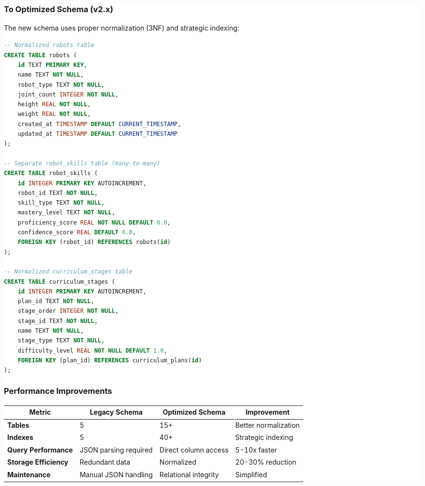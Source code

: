 ### To Optimized Schema (v2.x)

The new schema uses proper normalization (3NF) and strategic indexing:

```sql
-- Normalized robots table
CREATE TABLE robots (
    id TEXT PRIMARY KEY,
    name TEXT NOT NULL,
    robot_type TEXT NOT NULL,
    joint_count INTEGER NOT NULL,
    height REAL NOT NULL,
    weight REAL NOT NULL,
    created_at TIMESTAMP DEFAULT CURRENT_TIMESTAMP,
    updated_at TIMESTAMP DEFAULT CURRENT_TIMESTAMP
);

-- Separate robot_skills table (many-to-many)
CREATE TABLE robot_skills (
    id INTEGER PRIMARY KEY AUTOINCREMENT,
    robot_id TEXT NOT NULL,
    skill_type TEXT NOT NULL,
    mastery_level TEXT NOT NULL,
    proficiency_score REAL NOT NULL DEFAULT 0.0,
    confidence_score REAL DEFAULT 0.0,
    FOREIGN KEY (robot_id) REFERENCES robots(id)
);

-- Normalized curriculum_stages table
CREATE TABLE curriculum_stages (
    id INTEGER PRIMARY KEY AUTOINCREMENT,
    plan_id TEXT NOT NULL,
    stage_order INTEGER NOT NULL,
    stage_id TEXT NOT NULL,
    name TEXT NOT NULL,
    stage_type TEXT NOT NULL,
    difficulty_level REAL NOT NULL DEFAULT 1.0,
    FOREIGN KEY (plan_id) REFERENCES curriculum_plans(id)
);
```

### Performance Improvements

| Metric | Legacy Schema | Optimized Schema | Improvement |
|--------|---------------|------------------|-------------|
| **Tables** | 5 | 15+ | Better normalization |
| **Indexes** | 5 | 40+ | Strategic indexing |
| **Query Performance** | JSON parsing required | Direct column access | 5-10x faster |
| **Storage Efficiency** | Redundant data | Normalized | 20-30% reduction |
| **Maintenance** | Manual JSON handling | Relational integrity | Simplified |
